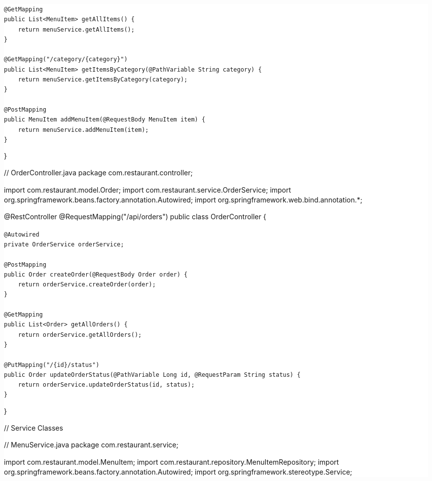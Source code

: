     @GetMapping
    public List<MenuItem> getAllItems() {
        return menuService.getAllItems();
    }
    
    @GetMapping("/category/{category}")
    public List<MenuItem> getItemsByCategory(@PathVariable String category) {
        return menuService.getItemsByCategory(category);
    }
    
    @PostMapping
    public MenuItem addMenuItem(@RequestBody MenuItem item) {
        return menuService.addMenuItem(item);
    }
}

// OrderController.java
package com.restaurant.controller;

import com.restaurant.model.Order;
import com.restaurant.service.OrderService;
import org.springframework.beans.factory.annotation.Autowired;
import org.springframework.web.bind.annotation.*;

@RestController
@RequestMapping("/api/orders")
public class OrderController {
    
    @Autowired
    private OrderService orderService;
    
    @PostMapping
    public Order createOrder(@RequestBody Order order) {
        return orderService.createOrder(order);
    }
    
    @GetMapping
    public List<Order> getAllOrders() {
        return orderService.getAllOrders();
    }
    
    @PutMapping("/{id}/status")
    public Order updateOrderStatus(@PathVariable Long id, @RequestParam String status) {
        return orderService.updateOrderStatus(id, status);
    }
}

// Service Classes

// MenuService.java
package com.restaurant.service;

import com.restaurant.model.MenuItem;
import com.restaurant.repository.MenuItemRepository;
import org.springframework.beans.factory.annotation.Autowired;
import org.springframework.stereotype.Service;
